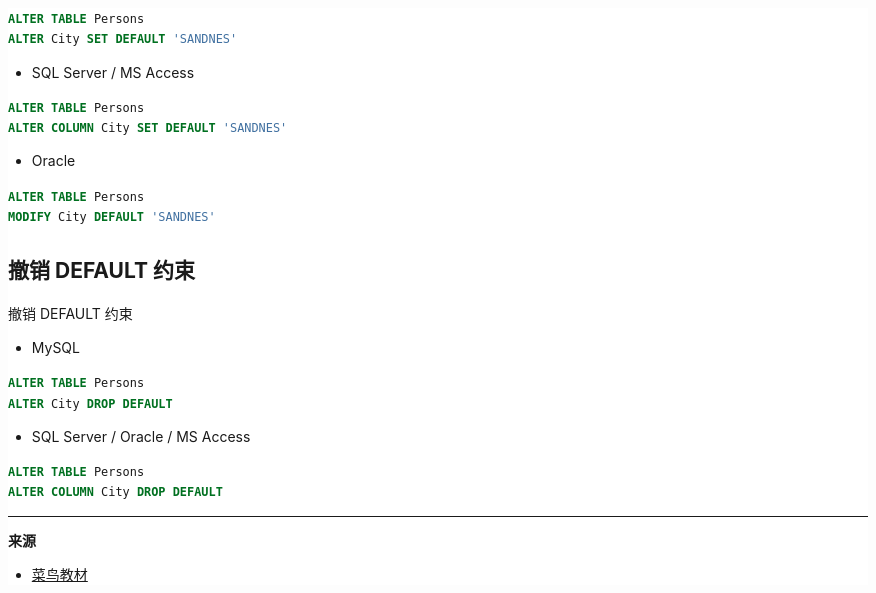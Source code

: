 ```sql
ALTER TABLE Persons
ALTER City SET DEFAULT 'SANDNES'
```

- SQL Server / MS Access

```sql
ALTER TABLE Persons
ALTER COLUMN City SET DEFAULT 'SANDNES'
```

- Oracle

```sql
ALTER TABLE Persons
MODIFY City DEFAULT 'SANDNES'
```
## 撤销 DEFAULT 约束
撤销 DEFAULT 约束

- MySQL

```sql
ALTER TABLE Persons
ALTER City DROP DEFAULT
```

- SQL Server / Oracle / MS Access

```sql
ALTER TABLE Persons
ALTER COLUMN City DROP DEFAULT
```
---
**来源**
- [菜鸟教材](http://www.runoob.com)
